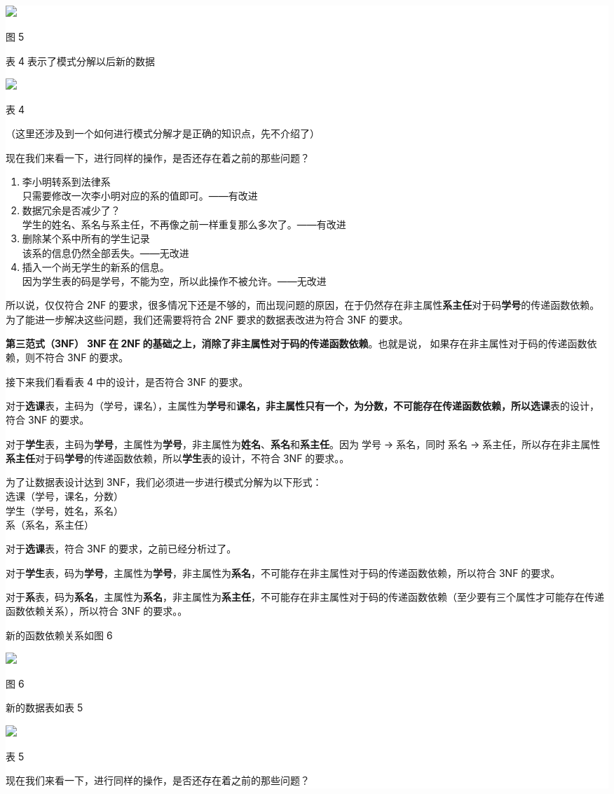 ![](https://gitee.com/gaoyi-ai/image-bed/raw/master/images/2f4b4a887f6a61674a49d03d79e3fe17_r.jpg)

图 5

表 4 表示了模式分解以后新的数据

![](https://gitee.com/gaoyi-ai/image-bed/raw/master/images/44af74509a4e21372ed372be8560539d_r.jpg)

表 4

（这里还涉及到一个如何进行模式分解才是正确的知识点，先不介绍了）

现在我们来看一下，进行同样的操作，是否还存在着之前的那些问题？

1.  李小明转系到法律系  
    只需要修改一次李小明对应的系的值即可。——有改进
2.  数据冗余是否减少了？  
    学生的姓名、系名与系主任，不再像之前一样重复那么多次了。——有改进
3.  删除某个系中所有的学生记录  
    该系的信息仍然全部丢失。——无改进
4.  插入一个尚无学生的新系的信息。  
    因为学生表的码是学号，不能为空，所以此操作不被允许。——无改进

所以说，仅仅符合 2NF 的要求，很多情况下还是不够的，而出现问题的原因，在于仍然存在非主属性**系主任**对于码**学号**的传递函数依赖。为了能进一步解决这些问题，我们还需要将符合 2NF 要求的数据表改进为符合 3NF 的要求。

**第三范式（3NF）** **3NF 在 2NF 的基础之上，消除了非主属性对于码的传递函数依赖**。也就是说， 如果存在非主属性对于码的传递函数依赖，则不符合 3NF 的要求。

接下来我们看看表 4 中的设计，是否符合 3NF 的要求。

对于**选课**表，主码为（学号，课名），主属性为**学号**和**课名，**非主属性只有一个，为分数，不可能存在传递函数依赖，所以**选课**表的设计，符合 3NF 的要求。

对于**学生**表，主码为**学号**，主属性为**学号**，非主属性为**姓名**、**系名**和**系主任**。因为 学号 → 系名，同时 系名 → 系主任，所以存在非主属性**系主任**对于码**学号**的传递函数依赖，所以**学生**表的设计，不符合 3NF 的要求。。

为了让数据表设计达到 3NF，我们必须进一步进行模式分解为以下形式：  
选课（学号，课名，分数）  
学生（学号，姓名，系名）  
系（系名，系主任）

对于**选课**表，符合 3NF 的要求，之前已经分析过了。

对于**学生**表，码为**学号**，主属性为**学号**，非主属性为**系名**，不可能存在非主属性对于码的传递函数依赖，所以符合 3NF 的要求。

对于**系**表，码为**系名**，主属性为**系名**，非主属性为**系主任**，不可能存在非主属性对于码的传递函数依赖（至少要有三个属性才可能存在传递函数依赖关系），所以符合 3NF 的要求。。

新的函数依赖关系如图 6

![](https://gitee.com/gaoyi-ai/image-bed/raw/master/images/5b20707ff3d9afb51ef7bfda726c3e34_r.jpg)

图 6

新的数据表如表 5

![](https://gitee.com/gaoyi-ai/image-bed/raw/master/images/8bca802bcff92a8945bf808d18d7ec62_r.jpg)

表 5

现在我们来看一下，进行同样的操作，是否还存在着之前的那些问题？
